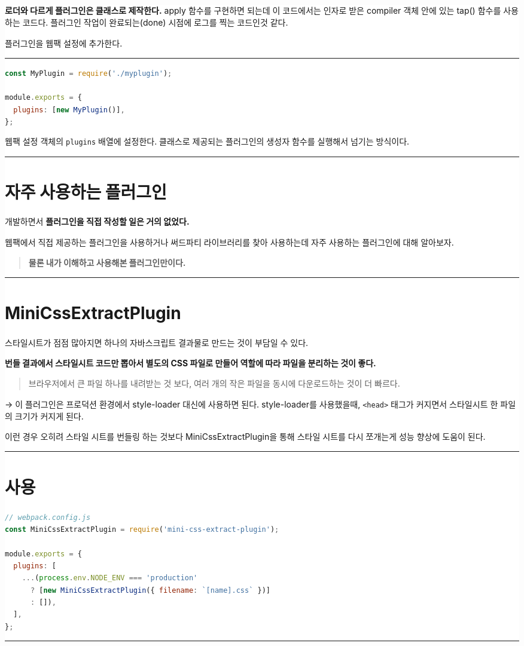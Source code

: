 **로더와 다르게 플러그인은 클래스로 제작한다.** apply 함수를 구현하면 되는데 이 코드에서는 인자로 받은 compiler 객체 안에 있는 tap() 함수를 사용하는 코드다. 플러그인 작업이 완료되는(done) 시점에 로그를 찍는 코드인것 같다.

플러그인을 웹팩 설정에 추가한다.

---

```jsx
const MyPlugin = require('./myplugin');

module.exports = {
  plugins: [new MyPlugin()],
};
```

웹팩 설정 객체의 `plugins` 배열에 설정한다. 클래스로 제공되는 플러그인의 생성자 함수를 실행해서 넘기는 방식이다.

---

# 자주 사용하는 플러그인

개발하면서 **플러그인을 직접 작성할 일은 거의 없었다.**

웹팩에서 직접 제공하는 플러그인을 사용하거나 써드파티
라이브러리를 찾아 사용하는데 자주 사용하는 플러그인에 대해 알아보자.

> **물론 내가 이해하고 사용해본 플러그인만이다.**

---

# MiniCssExtractPlugin

스타일시트가 점점 많아지면 하나의 자바스크립트 결과물로 만드는 것이 부담일 수 있다.

**번들 결과에서 스타일시트 코드만 뽑아서 별도의 CSS 파일로 만들어 역할에 따라 파일을 분리하는 것이 좋다.**

> 브라우저에서 큰 파일 하나를 내려받는 것 보다, 여러 개의 작은 파일을 동시에 다운로드하는 것이 더 빠르다.

→ 이 플러그인은 프로덕션 환경에서 style-loader 대신에 사용하면 된다. style-loader를 사용했을때, `<head>` 태그가 커지면서 스타일시트 한 파일의 크기가 커지게 된다.

이런 경우 오히려 스타일 시트를 번들링 하는 것보다 MiniCssExtractPlugin을 통해 스타일 시트를 다시 쪼개는게 성능 향상에 도움이 된다.

---

# 사용

```jsx
// webpack.config.js
const MiniCssExtractPlugin = require('mini-css-extract-plugin');

module.exports = {
  plugins: [
    ...(process.env.NODE_ENV === 'production'
      ? [new MiniCssExtractPlugin({ filename: `[name].css` })]
      : []),
  ],
};
```

---
